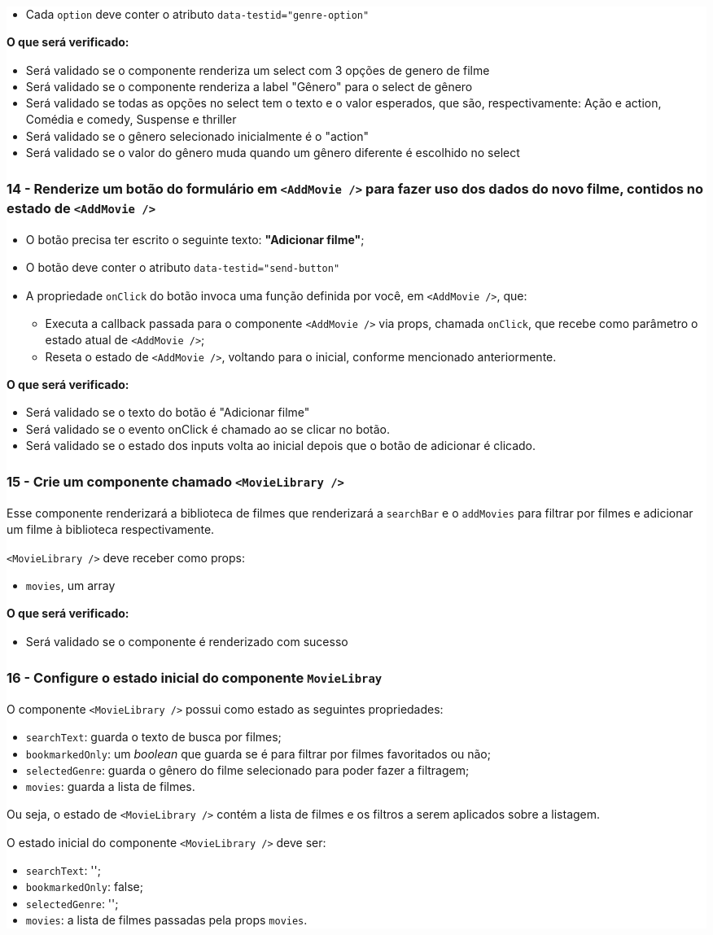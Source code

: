 - Cada `option` deve conter o atributo `data-testid="genre-option"`

**O que será verificado:**
  - Será validado se o componente renderiza um select com 3 opções de genero de filme
  - Será validado se o componente renderiza a label "Gênero" para o select de gênero
  - Será validado se todas as opções no select tem o texto e o valor esperados, que são, respectivamente: Ação e action, Comédia e comedy, Suspense e thriller
  - Será validado se o gênero selecionado inicialmente é o "action"
  - Será validado se o valor do gênero muda quando um gênero diferente é escolhido no select


### 14 - Renderize um botão do formulário em `<AddMovie />` para fazer uso dos dados do novo filme, contidos no estado de `<AddMovie />`

- O botão precisa ter escrito o seguinte texto: **"Adicionar filme"**;

- O botão deve conter o atributo `data-testid="send-button"`

- A propriedade `onClick` do botão invoca uma função definida por você, em `<AddMovie />`, que:
  - Executa a callback passada para o componente `<AddMovie />` via props, chamada `onClick`, que recebe como parâmetro o estado atual de `<AddMovie />`;
  - Reseta o estado de `<AddMovie />`, voltando para o inicial, conforme mencionado anteriormente.

**O que será verificado:**
  - Será validado se o texto do botão é "Adicionar filme"
  - Será validado se o evento onClick é chamado ao se clicar no botão.
  - Será validado se o estado dos inputs volta ao inicial depois que o botão de adicionar é clicado.

### 15 - Crie um componente chamado `<MovieLibrary />`

Esse componente renderizará a biblioteca de filmes que renderizará a `searchBar` e o `addMovies` para filtrar por filmes e adicionar um filme à biblioteca respectivamente.

`<MovieLibrary />` deve receber como props:

  - `movies`, um array

**O que será verificado:**
  - Será validado se o componente é renderizado com sucesso


### 16 - Configure o estado inicial do componente `MovieLibray`

O componente `<MovieLibrary />` possui como estado as seguintes propriedades:

  - `searchText`: guarda o texto de busca por filmes;
  - `bookmarkedOnly`: um _boolean_ que guarda se é para filtrar por filmes favoritados ou não;
  - `selectedGenre`: guarda o gênero do filme selecionado para poder fazer a filtragem;
  - `movies`: guarda a lista de filmes.

Ou seja, o estado de `<MovieLibrary />` contém a lista de filmes e os filtros a serem aplicados sobre a listagem.

O estado inicial do componente `<MovieLibrary />` deve ser:

  - `searchText`: '';
  - `bookmarkedOnly`: false;
  - `selectedGenre`: '';
  - `movies`: a lista de filmes passadas pela props `movies`.
